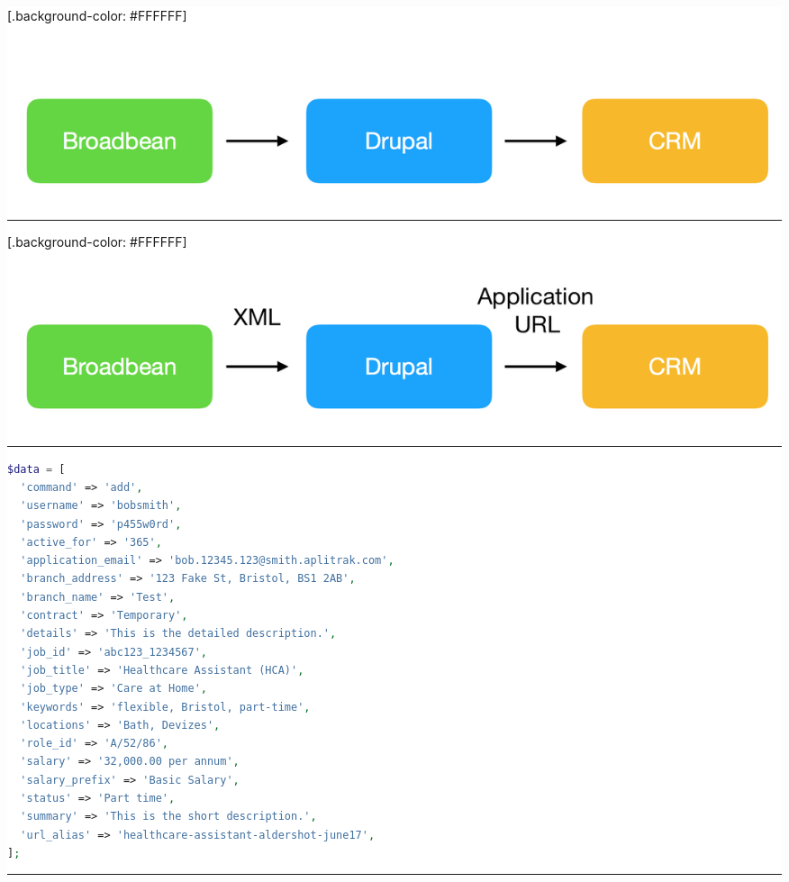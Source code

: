 [.background-color: #FFFFFF]

![inline 125%](images/broadbean-drupal-flow-1.png)

---

[.background-color: #FFFFFF]

![inline 125%](images/broadbean-drupal-flow-2.png)

---

```php
$data = [
  'command' => 'add',
  'username' => 'bobsmith',
  'password' => 'p455w0rd',
  'active_for' => '365',
  'application_email' => 'bob.12345.123@smith.aplitrak.com',
  'branch_address' => '123 Fake St, Bristol, BS1 2AB',
  'branch_name' => 'Test',
  'contract' => 'Temporary',
  'details' => 'This is the detailed description.',
  'job_id' => 'abc123_1234567',
  'job_title' => 'Healthcare Assistant (HCA)',
  'job_type' => 'Care at Home',
  'keywords' => 'flexible, Bristol, part-time',
  'locations' => 'Bath, Devizes',
  'role_id' => 'A/52/86',
  'salary' => '32,000.00 per annum',
  'salary_prefix' => 'Basic Salary',
  'status' => 'Part time',
  'summary' => 'This is the short description.',
  'url_alias' => 'healthcare-assistant-aldershot-june17',
];
```

---